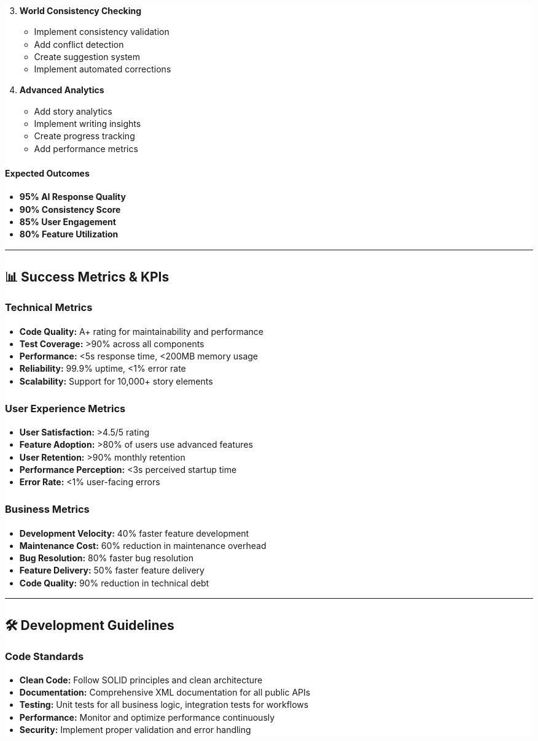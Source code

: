 3. **World Consistency Checking**
   - Implement consistency validation
   - Add conflict detection
   - Create suggestion system
   - Implement automated corrections

4. **Advanced Analytics**
   - Add story analytics
   - Implement writing insights
   - Create progress tracking
   - Add performance metrics

#### **Expected Outcomes**
- **95% AI Response Quality**
- **90% Consistency Score**
- **85% User Engagement**
- **80% Feature Utilization**

---

## 📊 **Success Metrics & KPIs**

### **Technical Metrics**
- **Code Quality:** A+ rating for maintainability and performance
- **Test Coverage:** >90% across all components
- **Performance:** <5s response time, <200MB memory usage
- **Reliability:** 99.9% uptime, <1% error rate
- **Scalability:** Support for 10,000+ story elements

### **User Experience Metrics**
- **User Satisfaction:** >4.5/5 rating
- **Feature Adoption:** >80% of users use advanced features
- **User Retention:** >90% monthly retention
- **Performance Perception:** <3s perceived startup time
- **Error Rate:** <1% user-facing errors

### **Business Metrics**
- **Development Velocity:** 40% faster feature development
- **Maintenance Cost:** 60% reduction in maintenance overhead
- **Bug Resolution:** 80% faster bug resolution
- **Feature Delivery:** 50% faster feature delivery
- **Code Quality:** 90% reduction in technical debt

---

## 🛠️ **Development Guidelines**

### **Code Standards**
- **Clean Code:** Follow SOLID principles and clean architecture
- **Documentation:** Comprehensive XML documentation for all public APIs
- **Testing:** Unit tests for all business logic, integration tests for workflows
- **Performance:** Monitor and optimize performance continuously
- **Security:** Implement proper validation and error handling
